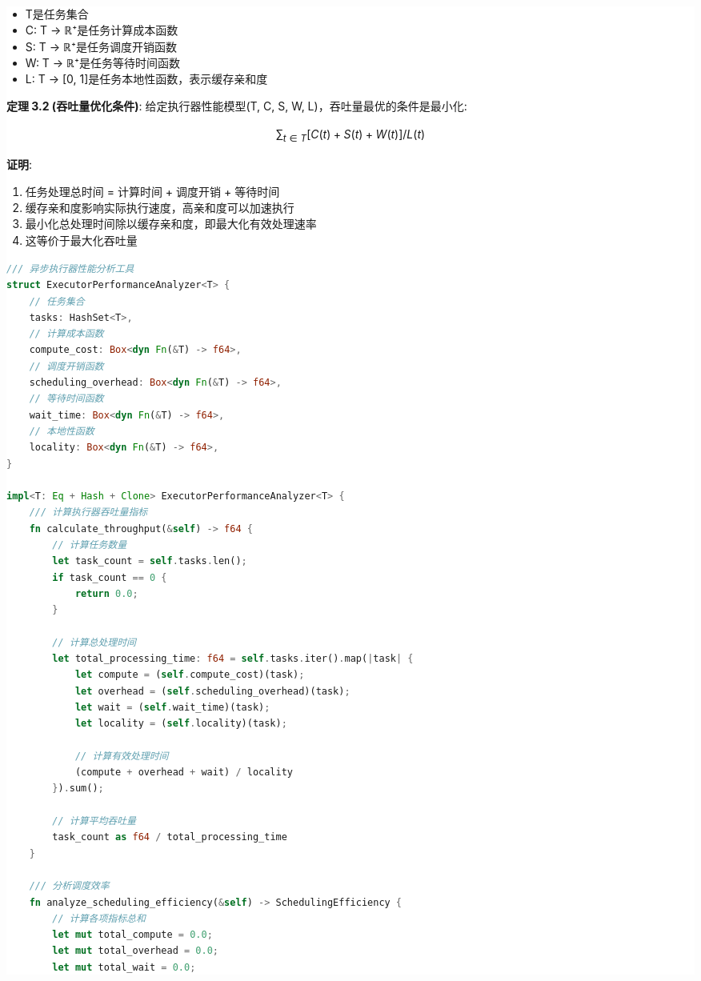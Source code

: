 - T是任务集合
- C: T → ℝ⁺是任务计算成本函数
- S: T → ℝ⁺是任务调度开销函数
- W: T → ℝ⁺是任务等待时间函数
- L: T → [0, 1]是任务本地性函数，表示缓存亲和度

**定理 3.2 (吞吐量优化条件)**:
给定执行器性能模型(T, C, S, W, L)，吞吐量最优的条件是最小化:

```math
∑_{t∈T} [C(t) + S(t) + W(t)] / L(t)

```

**证明**:

1. 任务处理总时间 = 计算时间 + 调度开销 + 等待时间
2. 缓存亲和度影响实际执行速度，高亲和度可以加速执行
3. 最小化总处理时间除以缓存亲和度，即最大化有效处理速率
4. 这等价于最大化吞吐量

```rust
/// 异步执行器性能分析工具
struct ExecutorPerformanceAnalyzer<T> {
    // 任务集合
    tasks: HashSet<T>,
    // 计算成本函数
    compute_cost: Box<dyn Fn(&T) -> f64>,
    // 调度开销函数
    scheduling_overhead: Box<dyn Fn(&T) -> f64>,
    // 等待时间函数
    wait_time: Box<dyn Fn(&T) -> f64>,
    // 本地性函数
    locality: Box<dyn Fn(&T) -> f64>,
}

impl<T: Eq + Hash + Clone> ExecutorPerformanceAnalyzer<T> {
    /// 计算执行器吞吐量指标
    fn calculate_throughput(&self) -> f64 {
        // 计算任务数量
        let task_count = self.tasks.len();
        if task_count == 0 {
            return 0.0;
        }
  
        // 计算总处理时间
        let total_processing_time: f64 = self.tasks.iter().map(|task| {
            let compute = (self.compute_cost)(task);
            let overhead = (self.scheduling_overhead)(task);
            let wait = (self.wait_time)(task);
            let locality = (self.locality)(task);
  
            // 计算有效处理时间
            (compute + overhead + wait) / locality
        }).sum();
  
        // 计算平均吞吐量
        task_count as f64 / total_processing_time
    }
  
    /// 分析调度效率
    fn analyze_scheduling_efficiency(&self) -> SchedulingEfficiency {
        // 计算各项指标总和
        let mut total_compute = 0.0;
        let mut total_overhead = 0.0;
        let mut total_wait = 0.0;
```